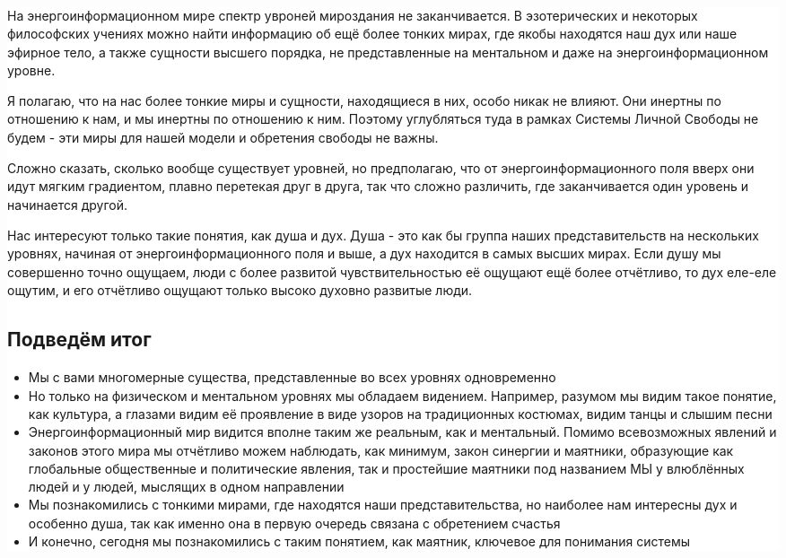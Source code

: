 На энергоинформационном мире спектр увроней мироздания не заканчивается. В эзотерических и некоторых философских учениях можно найти информацию об ещё более тонких мирах, где якобы находятся наш дух или наше эфирное тело, а также сущности высшего порядка, не представленные на ментальном и даже на энергоинформационном уровне.

Я полагаю, что на нас более тонкие миры и сущности, находящиеся в них, особо никак не влияют. Они инертны по отношению к нам, и мы инертны по отношению к ним. Поэтому углубляться туда в рамках Системы Личной Свободы не будем - эти миры для нашей модели и обретения свободы не важны.

Сложно сказать, сколько вообще существует уровней, но предполагаю, что от энергоинформационного поля вверх они идут мягким градиентом, плавно перетекая друг в друга, так что сложно различить, где заканчивается один уровень и начинается другой.

Нас интересуют только такие понятия, как душа и дух. Душа - это как бы группа наших представительств на нескольких уровнях, начиная от энергоинформационного поля и выше, а дух находится в самых высших мирах. Если душу мы совершенно точно ощущаем, люди с более развитой чувствительностью её ощущают ещё более отчётливо, то дух еле-еле ощутим, и его отчётливо ощущают только высоко духовно развитые люди.

## Подведём итог

- Мы с вами многомерные существа, представленные во всех уровнях одновременно
- Но только на физическом и ментальном уровнях мы обладаем видением. Например, разумом мы видим такое понятие, как культура, а глазами видим её проявление в виде узоров на традиционных костюмах, видим танцы и слышим песни
- Энергоинформационный мир видится вполне таким же реальным, как и ментальный. Помимо всевозможных явлений и законов этого мира мы отчётливо можем наблюдать, как минимум, закон синергии и маятники, образующие как глобальные общественные и политические явления, так и простейшие маятники под названием МЫ у влюблённых людей и у людей, мыслящих в одном направлении
- Мы познакомились с тонкими мирами, где находятся наши представительства, но наиболее нам интересны дух и особенно душа, так как именно она в первую очередь связана с обретением счастья
- И конечно, сегодня мы познакомились с таким понятием, как маятник, ключевое для понимания системы
